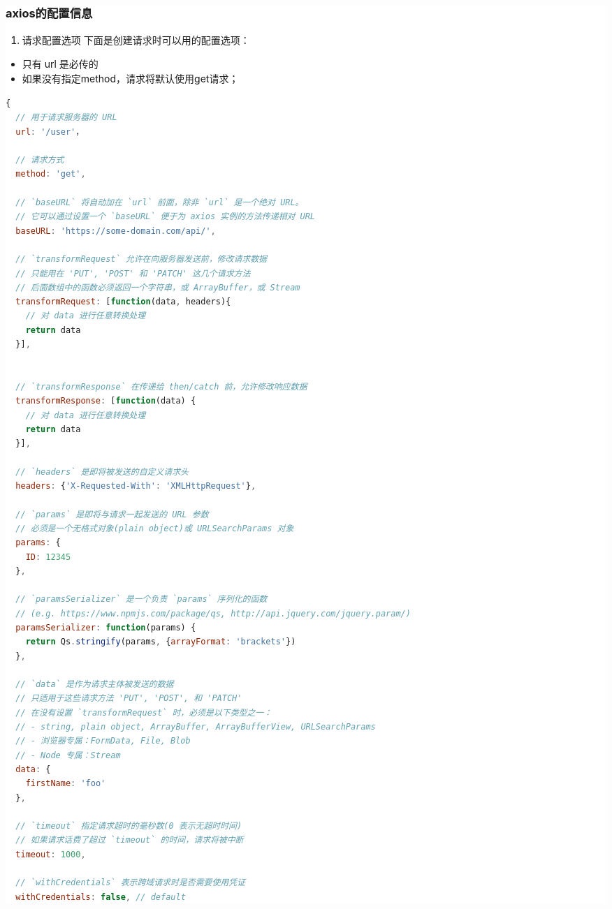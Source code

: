 ###  axios的配置信息
1. 请求配置选项
下面是创建请求时可以用的配置选项：
  - 只有 url 是必传的
  - 如果没有指定method，请求将默认使用get请求；
  ```js
  {
    // 用于请求服务器的 URL
    url: '/user'，

    // 请求方式
    method: 'get',

    // `baseURL` 将自动加在 `url` 前面，除非 `url` 是一个绝对 URL。
    // 它可以通过设置一个 `baseURL` 便于为 axios 实例的方法传递相对 URL
    baseURL: 'https://some-domain.com/api/',

    // `transformRequest` 允许在向服务器发送前，修改请求数据
    // 只能用在 'PUT', 'POST' 和 'PATCH' 这几个请求方法
    // 后面数组中的函数必须返回一个字符串，或 ArrayBuffer，或 Stream
    transformRequest: [function(data, headers){
      // 对 data 进行任意转换处理
      return data
    }],


    // `transformResponse` 在传递给 then/catch 前，允许修改响应数据
    transformResponse: [function(data) {
      // 对 data 进行任意转换处理
      return data
    }],

    // `headers` 是即将被发送的自定义请求头
    headers: {'X-Requested-With': 'XMLHttpRequest'},

    // `params` 是即将与请求一起发送的 URL 参数
    // 必须是一个无格式对象(plain object)或 URLSearchParams 对象
    params: {
      ID: 12345
    },

    // `paramsSerializer` 是一个负责 `params` 序列化的函数
    // (e.g. https://www.npmjs.com/package/qs, http://api.jquery.com/jquery.param/)
    paramsSerializer: function(params) {
      return Qs.stringify(params, {arrayFormat: 'brackets'})
    },

    // `data` 是作为请求主体被发送的数据
    // 只适用于这些请求方法 'PUT', 'POST', 和 'PATCH'
    // 在没有设置 `transformRequest` 时，必须是以下类型之一：
    // - string, plain object, ArrayBuffer, ArrayBufferView, URLSearchParams
    // - 浏览器专属：FormData, File, Blob
    // - Node 专属：Stream
    data: {
      firstName: 'foo'
    },

    // `timeout` 指定请求超时的毫秒数(0 表示无超时时间)
    // 如果请求话费了超过 `timeout` 的时间，请求将被中断
    timeout: 1000,

    // `withCredentials` 表示跨域请求时是否需要使用凭证
    withCredentials: false, // default
  ```